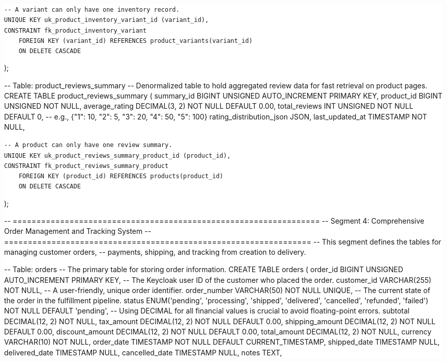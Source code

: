     -- A variant can only have one inventory record.
    UNIQUE KEY uk_product_inventory_variant_id (variant_id),
    CONSTRAINT fk_product_inventory_variant
        FOREIGN KEY (variant_id) REFERENCES product_variants(variant_id)
        ON DELETE CASCADE
);


-- Table: product_reviews_summary
-- Denormalized table to hold aggregated review data for fast retrieval on product pages.
CREATE TABLE product_reviews_summary (
    summary_id BIGINT UNSIGNED AUTO_INCREMENT PRIMARY KEY,
    product_id BIGINT UNSIGNED NOT NULL,
    average_rating DECIMAL(3, 2) NOT NULL DEFAULT 0.00,
    total_reviews INT UNSIGNED NOT NULL DEFAULT 0,
    -- e.g., {"1": 10, "2": 5, "3": 20, "4": 50, "5": 100}
    rating_distribution_json JSON,
    last_updated_at TIMESTAMP NOT NULL,

    -- A product can only have one review summary.
    UNIQUE KEY uk_product_reviews_summary_product_id (product_id),
    CONSTRAINT fk_product_reviews_summary_product
        FOREIGN KEY (product_id) REFERENCES products(product_id)
        ON DELETE CASCADE
);

-- =================================================================
-- Segment 4: Comprehensive Order Management and Tracking System
-- =================================================================
-- This segment defines the tables for managing customer orders,
-- payments, shipping, and tracking from creation to delivery.

-- Table: orders
-- The primary table for storing order information.
CREATE TABLE orders (
    order_id BIGINT UNSIGNED AUTO_INCREMENT PRIMARY KEY,
    -- The Keycloak user ID of the customer who placed the order.
    customer_id VARCHAR(255) NOT NULL,
    -- A user-friendly, unique order identifier.
    order_number VARCHAR(50) NOT NULL UNIQUE,
    -- The current state of the order in the fulfillment pipeline.
    status ENUM('pending', 'processing', 'shipped', 'delivered', 'cancelled', 'refunded', 'failed') NOT NULL DEFAULT 'pending',
    -- Using DECIMAL for all financial values is crucial to avoid floating-point errors.
    subtotal DECIMAL(12, 2) NOT NULL,
    tax_amount DECIMAL(12, 2) NOT NULL DEFAULT 0.00,
    shipping_amount DECIMAL(12, 2) NOT NULL DEFAULT 0.00,
    discount_amount DECIMAL(12, 2) NOT NULL DEFAULT 0.00,
    total_amount DECIMAL(12, 2) NOT NULL,
    currency VARCHAR(10) NOT NULL,
    order_date TIMESTAMP NOT NULL DEFAULT CURRENT_TIMESTAMP,
    shipped_date TIMESTAMP NULL,
    delivered_date TIMESTAMP NULL,
    cancelled_date TIMESTAMP NULL,
    notes TEXT,
